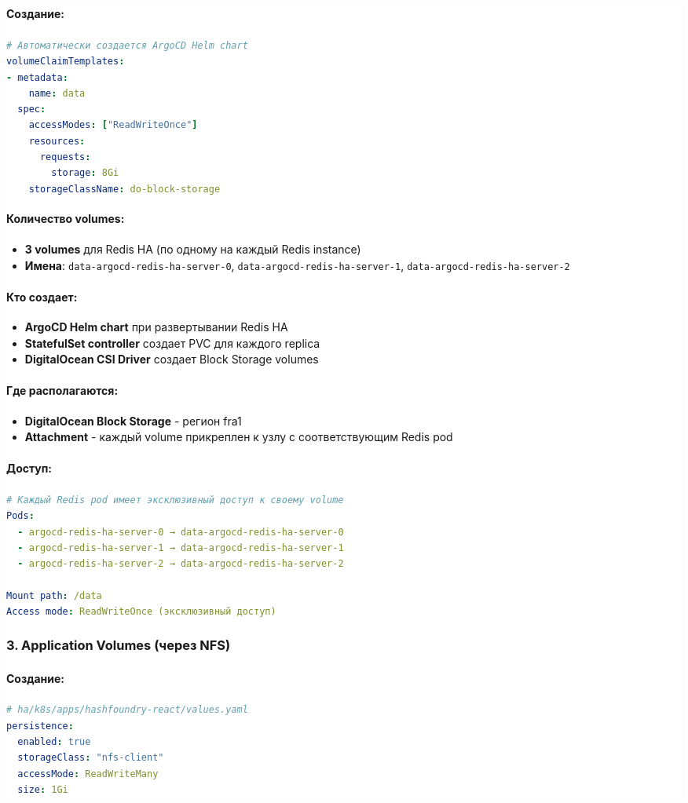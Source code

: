 #### **Создание:**
```yaml
# Автоматически создается ArgoCD Helm chart
volumeClaimTemplates:
- metadata:
    name: data
  spec:
    accessModes: ["ReadWriteOnce"]
    resources:
      requests:
        storage: 8Gi
    storageClassName: do-block-storage
```

#### **Количество volumes:**
- **3 volumes** для Redis HA (по одному на каждый Redis instance)
- **Имена**: `data-argocd-redis-ha-server-0`, `data-argocd-redis-ha-server-1`, `data-argocd-redis-ha-server-2`

#### **Кто создает:**
- **ArgoCD Helm chart** при развертывании Redis HA
- **StatefulSet controller** создает PVC для каждого replica
- **DigitalOcean CSI Driver** создает Block Storage volumes

#### **Где располагаются:**
- **DigitalOcean Block Storage** - регион fra1
- **Attachment** - каждый volume прикреплен к узлу с соответствующим Redis pod

#### **Доступ:**
```yaml
# Каждый Redis pod имеет эксклюзивный доступ к своему volume
Pods:
  - argocd-redis-ha-server-0 → data-argocd-redis-ha-server-0
  - argocd-redis-ha-server-1 → data-argocd-redis-ha-server-1  
  - argocd-redis-ha-server-2 → data-argocd-redis-ha-server-2

Mount path: /data
Access mode: ReadWriteOnce (эксклюзивный доступ)
```

### **3. Application Volumes (через NFS)**

#### **Создание:**
```yaml
# ha/k8s/apps/hashfoundry-react/values.yaml
persistence:
  enabled: true
  storageClass: "nfs-client"
  accessMode: ReadWriteMany
  size: 1Gi
```
